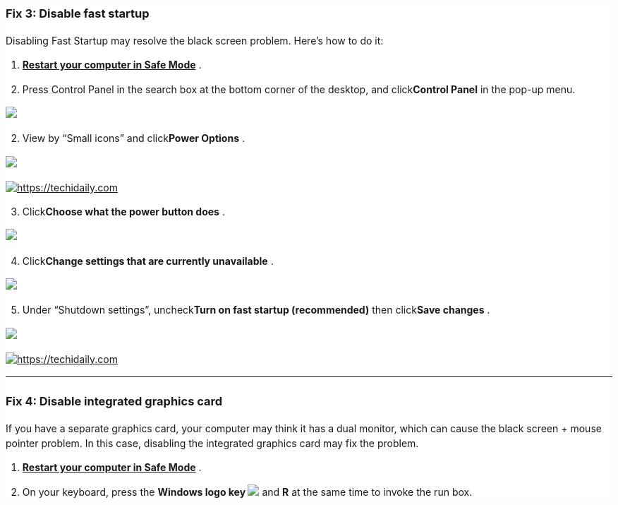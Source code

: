 
### **Fix 3: Disable fast startup**

 Disabling Fast Startup may resolve the black screen problem. Here’s how to do it:

 1) [**Restart your computer in Safe Mode**](https://tools.techidaily.com/drivereasy/download/)  .

 2) Press Control Panel in the search box at the bottom corner of the desktop, and click**Control Panel** in the pop-up menu.  

![](https://images.drivereasy.com/wp-content/uploads/2016/11/img_583410000c57d.jpg)
  
 2) View by “Small icons” and click**Power Options** .  

![](https://images.drivereasy.com/wp-content/uploads/2016/11/img_5834100832c9c.jpg)
  


<a href="https://appsumo.8odi.net/c/5597632/2094429/7443" target="_top" id="2094429">
  <img src="//a.impactradius-go.com/display-ad/7443-2094429" border="0" alt="https://techidaily.com" width="728" height="90"/>
</a>
<img height="0" width="0" src="https://appsumo.8odi.net/i/5597632/2094429/7443" style="position:absolute;visibility:hidden;" border="0" />


 3) Click**Choose what the power button does** .

![](https://images.drivereasy.com/wp-content/uploads/2016/11/img_5834100da71f1.jpg)
  
 4) Click**Change settings that are currently unavailable** .

![](https://images.drivereasy.com/wp-content/uploads/2016/11/img_583410125bde7.jpg)
  
 5) Under “Shutdown settings”, uncheck**Turn on fast startup (recommended)** then click**Save changes** .  

![](https://images.drivereasy.com/wp-content/uploads/2016/11/img_58341019b216b.jpg)


<a href="https://appsumo.8odi.net/c/5597632/2130885/7443" target="_top" id="2130885">
  <img src="//a.impactradius-go.com/display-ad/7443-2130885" border="0" alt="https://techidaily.com" width="600" height="90"/>
</a>
<img height="0" width="0" src="https://appsumo.8odi.net/i/5597632/2130885/7443" style="position:absolute;visibility:hidden;" border="0" />


---

### **Fix 4: Disable integrated graphics card**

 If you have a separate graphics card, your computer may think it has a dual monitor, which can cause the black screen + mouse pointer problem. In this case, disabling the integrated graphics card may fix the problem.

 1) [**Restart your computer in Safe Mode**](https://tools.techidaily.com/drivereasy/download/) .

 2) On your keyboard, press the   **Windows logo key ![](https://images.drivereasy.com/wp-content/uploads/2017/08/img_59a516b53b983.png)** and **R**  at the same time to invoke the run box.
